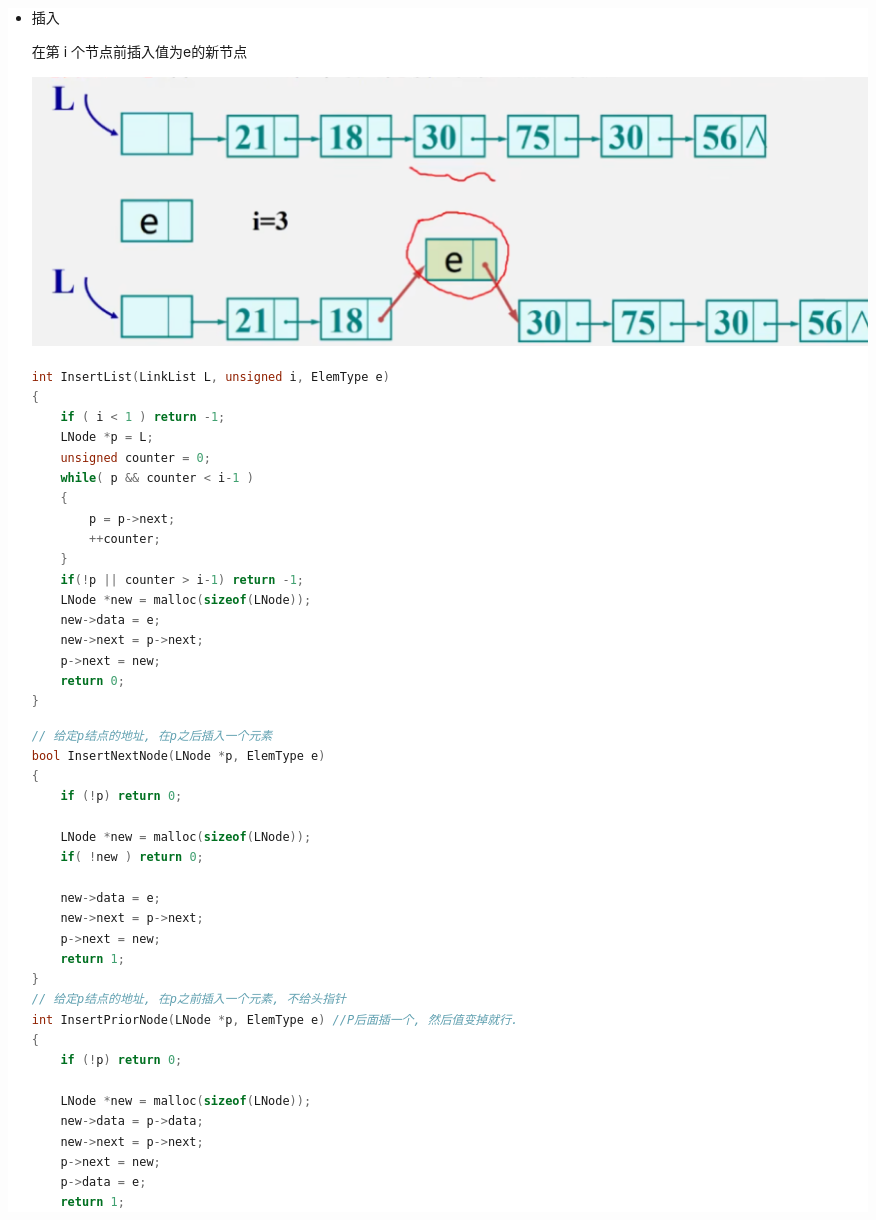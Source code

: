 - 插入 

  在第 i 个节点前插入值为e的新节点

  ![1675688622616](DataStructure0.assets/1675688622616.png)

  ```c
  int InsertList(LinkList L, unsigned i, ElemType e)
  {
      if ( i < 1 ) return -1;
      LNode *p = L;
      unsigned counter = 0;
      while( p && counter < i-1 )
      {
          p = p->next;
          ++counter;
      }
      if(!p || counter > i-1) return -1;
      LNode *new = malloc(sizeof(LNode));
      new->data = e;
      new->next = p->next;
      p->next = new;
      return 0;
  }
  ```

  ```c
  // 给定p结点的地址, 在p之后插入一个元素
  bool InsertNextNode(LNode *p, ElemType e)
  {
      if (!p) return 0;
      
      LNode *new = malloc(sizeof(LNode));
      if( !new ) return 0;
      
      new->data = e;
      new->next = p->next;
      p->next = new;
      return 1;
  }
  // 给定p结点的地址, 在p之前插入一个元素, 不给头指针
  int InsertPriorNode(LNode *p, ElemType e) //P后面插一个, 然后值变掉就行.
  {
      if (!p) return 0;
    
      LNode *new = malloc(sizeof(LNode));
      new->data = p->data;
      new->next = p->next;
      p->next = new;
      p->data = e;
      return 1;
  ```